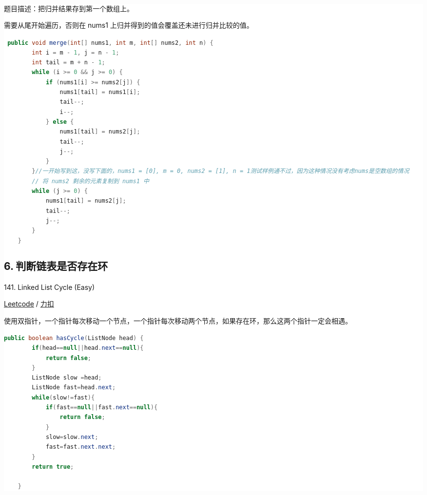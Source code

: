 题目描述：把归并结果存到第一个数组上。

需要从尾开始遍历，否则在 nums1 上归并得到的值会覆盖还未进行归并比较的值。

```java
 public void merge(int[] nums1, int m, int[] nums2, int n) {
        int i = m - 1, j = n - 1;
        int tail = m + n - 1;        
        while (i >= 0 && j >= 0) {
            if (nums1[i] >= nums2[j]) {
                nums1[tail] = nums1[i];
                tail--;
                i--;
            } else {
                nums1[tail] = nums2[j];
                tail--;
                j--;
            }
        }//一开始写到这，没写下面的，nums1 = [0], m = 0, nums2 = [1], n = 1测试样例通不过，因为这种情况没有考虑nums是空数组的情况 
        // 将 nums2 剩余的元素复制到 nums1 中
        while (j >= 0) {
            nums1[tail] = nums2[j];
            tail--;
            j--;
        }
    }
```

## 6. 判断链表是否存在环

141\. Linked List Cycle (Easy)

[Leetcode](https://leetcode.com/problems/linked-list-cycle/description/) / [力扣](https://leetcode-cn.com/problems/linked-list-cycle/description/)

使用双指针，一个指针每次移动一个节点，一个指针每次移动两个节点，如果存在环，那么这两个指针一定会相遇。

```java
public boolean hasCycle(ListNode head) {
        if(head==null||head.next==null){
            return false;
        }
        ListNode slow =head;
        ListNode fast=head.next;
        while(slow!=fast){
            if(fast==null||fast.next==null){
                return false;
            }
            slow=slow.next;
            fast=fast.next.next;
        }
        return true;
        
    }
```
